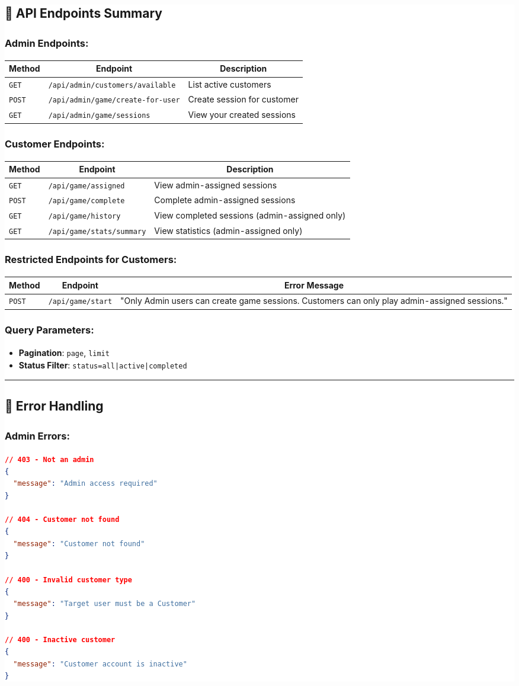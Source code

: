 
## 🔧 API Endpoints Summary

### **Admin Endpoints:**

| Method | Endpoint                          | Description                 |
| ------ | --------------------------------- | --------------------------- |
| `GET`  | `/api/admin/customers/available`  | List active customers       |
| `POST` | `/api/admin/game/create-for-user` | Create session for customer |
| `GET`  | `/api/admin/game/sessions`        | View your created sessions  |

### **Customer Endpoints:**

| Method | Endpoint                  | Description                                   |
| ------ | ------------------------- | --------------------------------------------- |
| `GET`  | `/api/game/assigned`      | View admin-assigned sessions                  |
| `POST` | `/api/game/complete`      | Complete admin-assigned sessions              |
| `GET`  | `/api/game/history`       | View completed sessions (admin-assigned only) |
| `GET`  | `/api/game/stats/summary` | View statistics (admin-assigned only)         |

### **Restricted Endpoints for Customers:**

| Method | Endpoint          | Error Message                                                                                 |
| ------ | ----------------- | --------------------------------------------------------------------------------------------- |
| `POST` | `/api/game/start` | "Only Admin users can create game sessions. Customers can only play admin-assigned sessions." |

### **Query Parameters:**

- **Pagination**: `page`, `limit`
- **Status Filter**: `status=all|active|completed`

---

## 🚨 Error Handling

### **Admin Errors:**

```json
// 403 - Not an admin
{
  "message": "Admin access required"
}

// 404 - Customer not found
{
  "message": "Customer not found"
}

// 400 - Invalid customer type
{
  "message": "Target user must be a Customer"
}

// 400 - Inactive customer
{
  "message": "Customer account is inactive"
}
```
